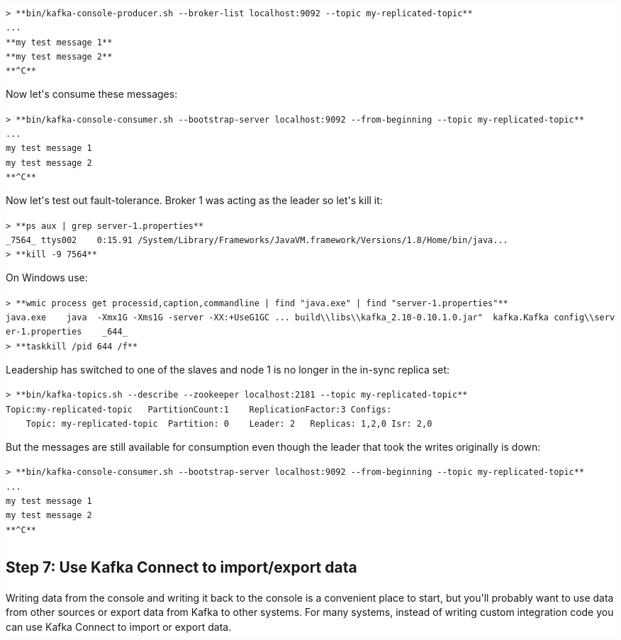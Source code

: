     
    > **bin/kafka-console-producer.sh --broker-list localhost:9092 --topic my-replicated-topic**
    ...
    **my test message 1**
    **my test message 2**
    **^C**
    

Now let's consume these messages:
    
    
    > **bin/kafka-console-consumer.sh --bootstrap-server localhost:9092 --from-beginning --topic my-replicated-topic**
    ...
    my test message 1
    my test message 2
    **^C**
    

Now let's test out fault-tolerance. Broker 1 was acting as the leader so let's kill it:
    
    
    > **ps aux | grep server-1.properties**
    _7564_ ttys002    0:15.91 /System/Library/Frameworks/JavaVM.framework/Versions/1.8/Home/bin/java...
    > **kill -9 7564**
    

On Windows use: 
    
    
    > **wmic process get processid,caption,commandline | find "java.exe" | find "server-1.properties"**
    java.exe    java  -Xmx1G -Xms1G -server -XX:+UseG1GC ... build\\libs\\kafka_2.10-0.10.1.0.jar"  kafka.Kafka config\\server-1.properties    _644_
    > **taskkill /pid 644 /f**
    

Leadership has switched to one of the slaves and node 1 is no longer in the in-sync replica set:
    
    
    > **bin/kafka-topics.sh --describe --zookeeper localhost:2181 --topic my-replicated-topic**
    Topic:my-replicated-topic	PartitionCount:1	ReplicationFactor:3	Configs:
    	Topic: my-replicated-topic	Partition: 0	Leader: 2	Replicas: 1,2,0	Isr: 2,0
    

But the messages are still available for consumption even though the leader that took the writes originally is down:
    
    
    > **bin/kafka-console-consumer.sh --bootstrap-server localhost:9092 --from-beginning --topic my-replicated-topic**
    ...
    my test message 1
    my test message 2
    **^C**
    

## Step 7: Use Kafka Connect to import/export data

Writing data from the console and writing it back to the console is a convenient place to start, but you'll probably want to use data from other sources or export data from Kafka to other systems. For many systems, instead of writing custom integration code you can use Kafka Connect to import or export data.

